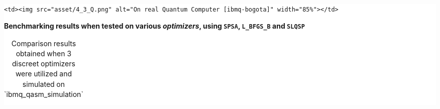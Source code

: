     <td><img src="asset/4_3_Q.png" alt="On real Quantum Computer [ibmq-bogota]" width="85%"></td>
  </tr>
</table>

**Benchmarking results when tested on various *optimizers*, using `SPSA`, `L_BFGS_B` and `SLQSP`** 

<table align="center">
  <caption>Comparison results obtained when 3 discreet optimizers were utilized and simulated on `ibmq_qasm_simulation` </caption>
  <tr>